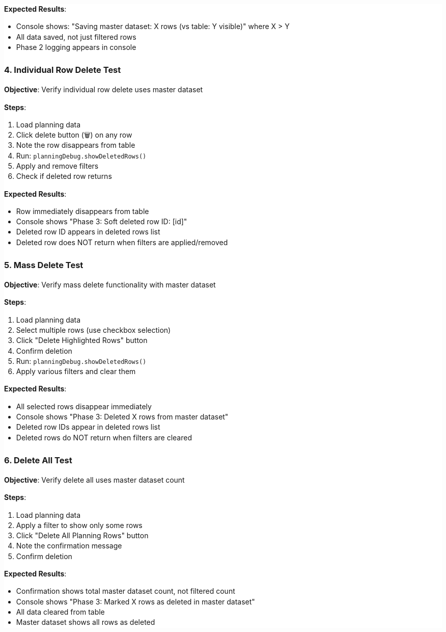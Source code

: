 **Expected Results**:
- Console shows: "Saving master dataset: X rows (vs table: Y visible)" where X > Y
- All data saved, not just filtered rows
- Phase 2 logging appears in console

### 4. Individual Row Delete Test
**Objective**: Verify individual row delete uses master dataset

**Steps**:
1. Load planning data
2. Click delete button (🗑️) on any row
3. Note the row disappears from table
4. Run: `planningDebug.showDeletedRows()`
5. Apply and remove filters
6. Check if deleted row returns

**Expected Results**:
- Row immediately disappears from table
- Console shows "Phase 3: Soft deleted row ID: [id]"
- Deleted row ID appears in deleted rows list
- Deleted row does NOT return when filters are applied/removed

### 5. Mass Delete Test
**Objective**: Verify mass delete functionality with master dataset

**Steps**:
1. Load planning data
2. Select multiple rows (use checkbox selection)
3. Click "Delete Highlighted Rows" button
4. Confirm deletion
5. Run: `planningDebug.showDeletedRows()`
6. Apply various filters and clear them

**Expected Results**:
- All selected rows disappear immediately
- Console shows "Phase 3: Deleted X rows from master dataset"
- Deleted row IDs appear in deleted rows list
- Deleted rows do NOT return when filters are cleared

### 6. Delete All Test
**Objective**: Verify delete all uses master dataset count

**Steps**:
1. Load planning data
2. Apply a filter to show only some rows
3. Click "Delete All Planning Rows" button
4. Note the confirmation message
5. Confirm deletion

**Expected Results**:
- Confirmation shows total master dataset count, not filtered count
- Console shows "Phase 3: Marked X rows as deleted in master dataset"
- All data cleared from table
- Master dataset shows all rows as deleted
